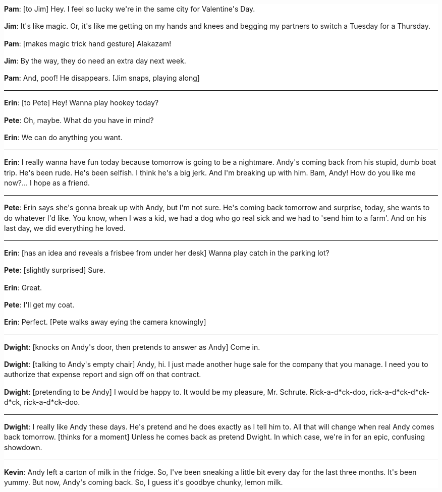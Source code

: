 **Pam**: \[to Jim\] Hey. I feel so lucky we're in the same city for Valentine's Day.  
  
**Jim**: It's like magic. Or, it's like me getting on my hands and knees and begging my partners to switch a Tuesday for a Thursday.  
  
**Pam**: \[makes magic trick hand gesture\] Alakazam!  
  
**Jim**: By the way, they do need an extra day next week.  
  
**Pam**: And, poof! He disappears. \[Jim snaps, playing along\]  

* * *

**Erin**: \[to Pete\] Hey! Wanna play hookey today?  
  
**Pete**: Oh, maybe. What do you have in mind?  
  
**Erin**: We can do anything you want.  

* * *

**Erin**: I really wanna have fun today because tomorrow is going to be a nightmare. Andy's coming back from his stupid, dumb boat trip. He's been rude. He's been selfish. I think he's a big jerk. And I'm breaking up with him. Bam, Andy! How do you like me now?... I hope as a friend.  

* * *

**Pete**: Erin says she's gonna break up with Andy, but I'm not sure. He's coming back tomorrow and surprise, today, she wants to do whatever I'd like. You know, when I was a kid, we had a dog who go real sick and we had to 'send him to a farm'. And on his last day, we did everything he loved.  

* * *

**Erin**: \[has an idea and reveals a frisbee from under her desk\] Wanna play catch in the parking lot?  
  
**Pete**: \[slightly surprised\] Sure.  
  
**Erin**: Great.  
  
**Pete**: I'll get my coat.  
  
**Erin**: Perfect. \[Pete walks away eying the camera knowingly\]  

* * *

**Dwight**: \[knocks on Andy's door, then pretends to answer as Andy\] Come in.  
  
**Dwight**: \[talking to Andy's empty chair\] Andy, hi. I just made another huge sale for the company that you manage. I need you to authorize that expense report and sign off on that contract.  
  
**Dwight**: \[pretending to be Andy\] I would be happy to. It would be my pleasure, Mr. Schrute. Rick-a-d\*ck-doo, rick-a-d\*ck-d\*ck-d\*ck, rick-a-d\*ck-doo.  

* * *

**Dwight**: I really like Andy these days. He's pretend and he does exactly as I tell him to. All that will change when real Andy comes back tomorrow. \[thinks for a moment\] Unless he comes back as pretend Dwight. In which case, we're in for an epic, confusing showdown.  

* * *

**Kevin**: Andy left a carton of milk in the fridge. So, I've been sneaking a little bit every day for the last three months. It's been yummy. But now, Andy's coming back. So, I guess it's goodbye chunky, lemon milk.  
